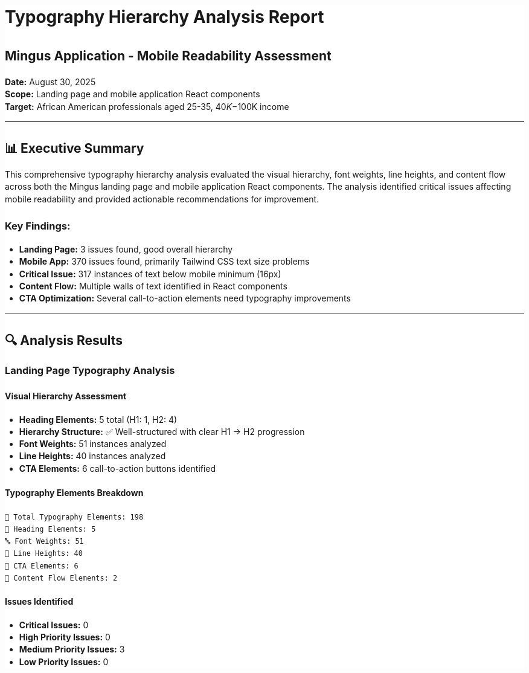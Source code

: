 # Typography Hierarchy Analysis Report
## Mingus Application - Mobile Readability Assessment

**Date:** August 30, 2025  
**Scope:** Landing page and mobile application React components  
**Target:** African American professionals aged 25-35, $40K-$100K income  

---

## 📊 Executive Summary

This comprehensive typography hierarchy analysis evaluated the visual hierarchy, font weights, line heights, and content flow across both the Mingus landing page and mobile application React components. The analysis identified critical issues affecting mobile readability and provided actionable recommendations for improvement.

### Key Findings:
- **Landing Page:** 3 issues found, good overall hierarchy
- **Mobile App:** 370 issues found, primarily Tailwind CSS text size problems
- **Critical Issue:** 317 instances of text below mobile minimum (16px)
- **Content Flow:** Multiple walls of text identified in React components
- **CTA Optimization:** Several call-to-action elements need typography improvements

---

## 🔍 Analysis Results

### Landing Page Typography Analysis

#### Visual Hierarchy Assessment
- **Heading Elements:** 5 total (H1: 1, H2: 4)
- **Hierarchy Structure:** ✅ Well-structured with clear H1 → H2 progression
- **Font Weights:** 51 instances analyzed
- **Line Heights:** 40 instances analyzed
- **CTA Elements:** 6 call-to-action buttons identified

#### Typography Elements Breakdown
```
📄 Total Typography Elements: 198
📝 Heading Elements: 5
🔤 Font Weights: 51
📏 Line Heights: 40
🎯 CTA Elements: 6
📖 Content Flow Elements: 2
```

#### Issues Identified
- **Critical Issues:** 0
- **High Priority Issues:** 0
- **Medium Priority Issues:** 3
- **Low Priority Issues:** 0
